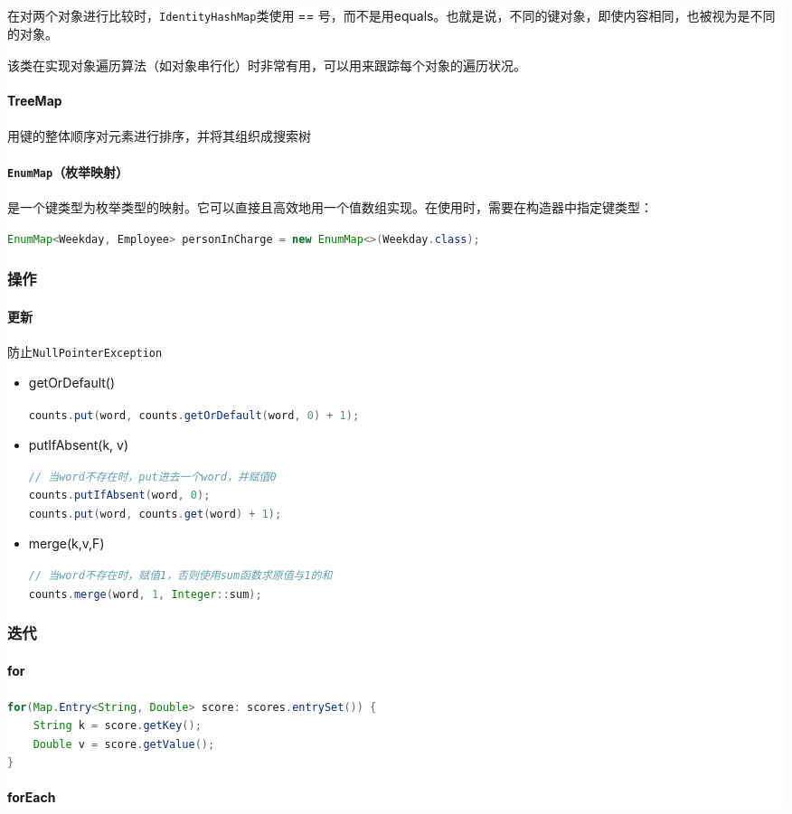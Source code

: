 在对两个对象进行比较时，`IdentityHashMap`类使用 == 号，而不是用equals。也就是说，不同的键对象，即使内容相同，也被视为是不同的对象。

该类在实现对象遍历算法（如对象串行化）时非常有用，可以用来跟踪每个对象的遍历状况。

#### TreeMap

用键的整体顺序对元素进行排序，并将其组织成搜索树

#### `EnumMap`（枚举映射）

是一个键类型为枚举类型的映射。它可以直接且高效地用一个值数组实现。在使用时，需要在构造器中指定键类型：

```java
EnumMap<Weekday, Employee> personInCharge = new EnumMap<>(Weekday.class);
```



### 操作

#### 更新

防止`NullPointerException`

- getOrDefault()

  ```java
  counts.put(word, counts.getOrDefault(word, 0) + 1);
  ```

- putIfAbsent(k, v)

  ```java
  // 当word不存在时，put进去一个word，并赋值0
  counts.putIfAbsent(word, 0);
  counts.put(word, counts.get(word) + 1);
  ```

- merge(k,v,F)

  ```java
  // 当word不存在时，赋值1，否则使用sum函数求原值与1的和
  counts.merge(word, 1, Integer::sum);
  ```

  

### 迭代

#### for

```java
for(Map.Entry<String, Double> score: scores.entrySet()) {
	String k = score.getKey();
	Double v = score.getValue();
}
```



#### forEach
